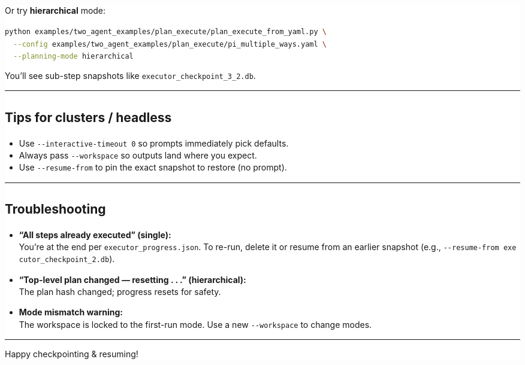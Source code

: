 Or try **hierarchical** mode:
```bash
python examples/two_agent_examples/plan_execute/plan_execute_from_yaml.py \
  --config examples/two_agent_examples/plan_execute/pi_multiple_ways.yaml \
  --planning-mode hierarchical
```
You’ll see sub-step snapshots like `executor_checkpoint_3_2.db`.

---

## Tips for clusters / headless

- Use `--interactive-timeout 0` so prompts immediately pick defaults.
- Always pass `--workspace` so outputs land where you expect.
- Use `--resume-from` to pin the exact snapshot to restore (no prompt).

---

## Troubleshooting

- **“All steps already executed” (single):**  
  You’re at the end per `executor_progress.json`. To re-run, delete it or resume from an earlier snapshot (e.g., `--resume-from executor_checkpoint_2.db`).

- **“Top-level plan changed — resetting . . .” (hierarchical):**  
  The plan hash changed; progress resets for safety.

- **Mode mismatch warning:**  
  The workspace is locked to the first-run mode. Use a new `--workspace` to change modes.

---

Happy checkpointing & resuming!
